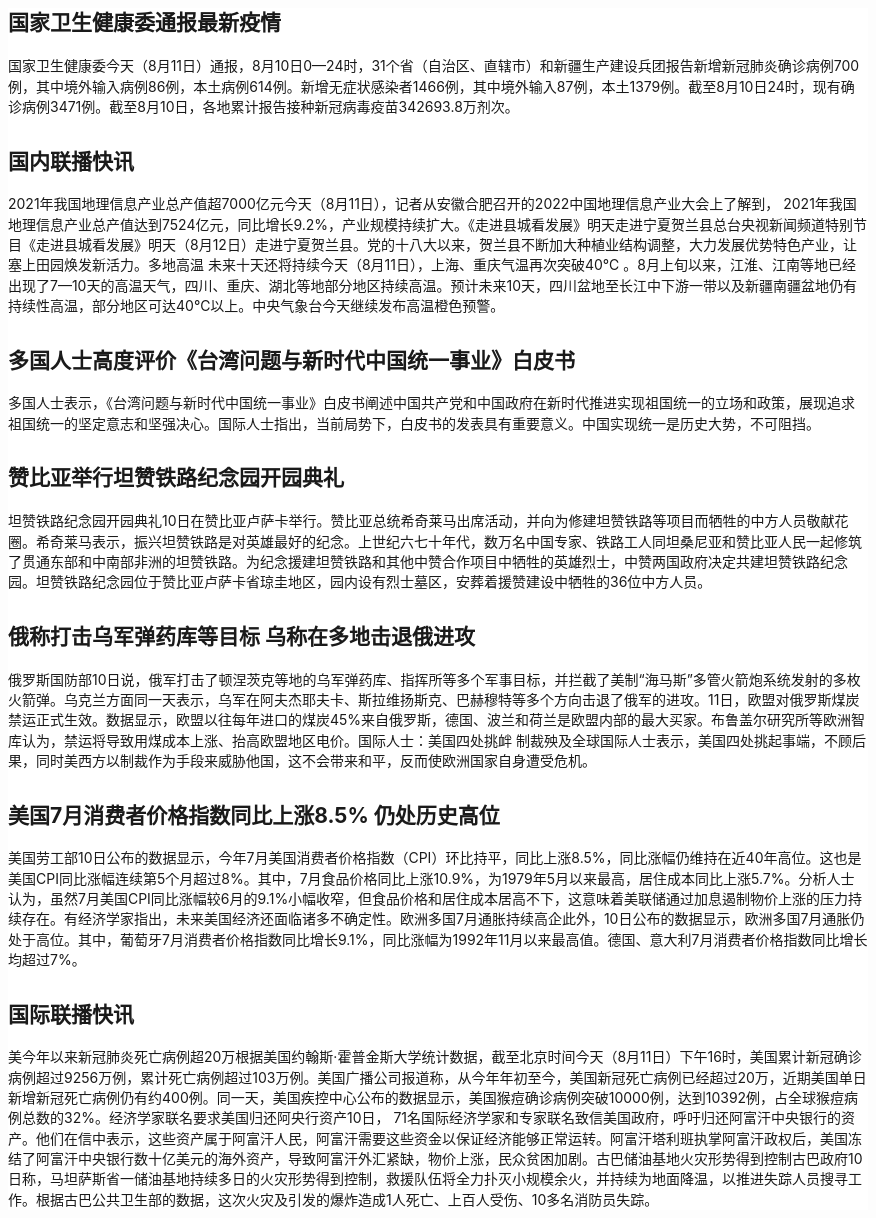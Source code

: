 ## 国家卫生健康委通报最新疫情


国家卫生健康委今天（8月11日）通报，8月10日0—24时，31个省（自治区、直辖市）和新疆生产建设兵团报告新增新冠肺炎确诊病例700例，其中境外输入病例86例，本土病例614例。新增无症状感染者1466例，其中境外输入87例，本土1379例。截至8月10日24时，现有确诊病例3471例。截至8月10日，各地累计报告接种新冠病毒疫苗342693.8万剂次。


## 国内联播快讯


2021年我国地理信息产业总产值超7000亿元今天（8月11日），记者从安徽合肥召开的2022中国地理信息产业大会上了解到， 2021年我国地理信息产业总产值达到7524亿元，同比增长9.2%，产业规模持续扩大。《走进县城看发展》明天走进宁夏贺兰县总台央视新闻频道特别节目《走进县城看发展》明天（8月12日）走进宁夏贺兰县。党的十八大以来，贺兰县不断加大种植业结构调整，大力发展优势特色产业，让塞上田园焕发新活力。多地高温 未来十天还将持续今天（8月11日），上海、重庆气温再次突破40℃ 。8月上旬以来，江淮、江南等地已经出现了7—10天的高温天气，四川、重庆、湖北等地部分地区持续高温。预计未来10天，四川盆地至长江中下游一带以及新疆南疆盆地仍有持续性高温，部分地区可达40℃以上。中央气象台今天继续发布高温橙色预警。


## 多国人士高度评价《台湾问题与新时代中国统一事业》白皮书


多国人士表示，《台湾问题与新时代中国统一事业》白皮书阐述中国共产党和中国政府在新时代推进实现祖国统一的立场和政策，展现追求祖国统一的坚定意志和坚强决心。国际人士指出，当前局势下，白皮书的发表具有重要意义。中国实现统一是历史大势，不可阻挡。


## 赞比亚举行坦赞铁路纪念园开园典礼


坦赞铁路纪念园开园典礼10日在赞比亚卢萨卡举行。赞比亚总统希奇莱马出席活动，并向为修建坦赞铁路等项目而牺牲的中方人员敬献花圈。希奇莱马表示，振兴坦赞铁路是对英雄最好的纪念。上世纪六七十年代，数万名中国专家、铁路工人同坦桑尼亚和赞比亚人民一起修筑了贯通东部和中南部非洲的坦赞铁路。为纪念援建坦赞铁路和其他中赞合作项目中牺牲的英雄烈士，中赞两国政府决定共建坦赞铁路纪念园。坦赞铁路纪念园位于赞比亚卢萨卡省琼圭地区，园内设有烈士墓区，安葬着援赞建设中牺牲的36位中方人员。


## 俄称打击乌军弹药库等目标 乌称在多地击退俄进攻


俄罗斯国防部10日说，俄军打击了顿涅茨克等地的乌军弹药库、指挥所等多个军事目标，并拦截了美制“海马斯”多管火箭炮系统发射的多枚火箭弹。乌克兰方面同一天表示，乌军在阿夫杰耶夫卡、斯拉维扬斯克、巴赫穆特等多个方向击退了俄军的进攻。11日，欧盟对俄罗斯煤炭禁运正式生效。数据显示，欧盟以往每年进口的煤炭45%来自俄罗斯，德国、波兰和荷兰是欧盟内部的最大买家。布鲁盖尔研究所等欧洲智库认为，禁运将导致用煤成本上涨、抬高欧盟地区电价。国际人士：美国四处挑衅 制裁殃及全球国际人士表示，美国四处挑起事端，不顾后果，同时美西方以制裁作为手段来威胁他国，这不会带来和平，反而使欧洲国家自身遭受危机。


## 美国7月消费者价格指数同比上涨8.5% 仍处历史高位


美国劳工部10日公布的数据显示，今年7月美国消费者价格指数（CPI）环比持平，同比上涨8.5%，同比涨幅仍维持在近40年高位。这也是美国CPI同比涨幅连续第5个月超过8%。其中，7月食品价格同比上涨10.9%，为1979年5月以来最高，居住成本同比上涨5.7%。分析人士认为，虽然7月美国CPI同比涨幅较6月的9.1%小幅收窄，但食品价格和居住成本居高不下，这意味着美联储通过加息遏制物价上涨的压力持续存在。有经济学家指出，未来美国经济还面临诸多不确定性。欧洲多国7月通胀持续高企此外，10日公布的数据显示，欧洲多国7月通胀仍处于高位。其中，葡萄牙7月消费者价格指数同比增长9.1%，同比涨幅为1992年11月以来最高值。德国、意大利7月消费者价格指数同比增长均超过7%。


## 国际联播快讯


美今年以来新冠肺炎死亡病例超20万根据美国约翰斯·霍普金斯大学统计数据，截至北京时间今天（8月11日）下午16时，美国累计新冠确诊病例超过9256万例，累计死亡病例超过103万例。美国广播公司报道称，从今年年初至今，美国新冠死亡病例已经超过20万，近期美国单日新增新冠死亡病例仍有约400例。同一天，美国疾控中心公布的数据显示，美国猴痘确诊病例突破10000例，达到10392例，占全球猴痘病例总数的32%。经济学家联名要求美国归还阿央行资产10日， 71名国际经济学家和专家联名致信美国政府，呼吁归还阿富汗中央银行的资产。他们在信中表示，这些资产属于阿富汗人民，阿富汗需要这些资金以保证经济能够正常运转。阿富汗塔利班执掌阿富汗政权后，美国冻结了阿富汗中央银行数十亿美元的海外资产，导致阿富汗外汇紧缺，物价上涨，民众贫困加剧。古巴储油基地火灾形势得到控制古巴政府10日称，马坦萨斯省一储油基地持续多日的火灾形势得到控制，救援队伍将全力扑灭小规模余火，并持续为地面降温，以推进失踪人员搜寻工作。根据古巴公共卫生部的数据，这次火灾及引发的爆炸造成1人死亡、上百人受伤、10多名消防员失踪。

